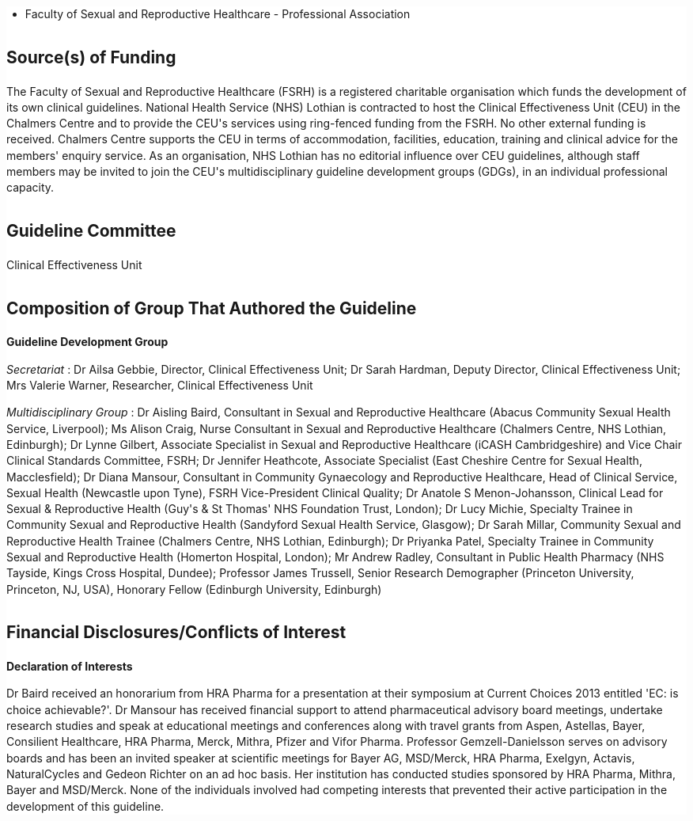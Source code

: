 - Faculty of Sexual and Reproductive Healthcare - Professional Association

## Source(s) of Funding



The Faculty of Sexual and Reproductive Healthcare (FSRH) is a registered charitable organisation which funds the development of its own clinical guidelines. National Health Service (NHS) Lothian is contracted to host the Clinical Effectiveness Unit (CEU) in the Chalmers Centre and to provide the CEU's services using ring-fenced funding from the FSRH. No other external funding is received. Chalmers Centre supports the CEU in terms of accommodation, facilities, education, training and clinical advice for the members' enquiry service. As an organisation, NHS Lothian has no editorial influence over CEU guidelines, although staff members may be invited to join the CEU's multidisciplinary guideline development groups (GDGs), in an individual professional capacity.

## Guideline Committee



Clinical Effectiveness Unit

## Composition of Group That Authored the Guideline



 **Guideline Development Group**

_Secretariat_ : Dr Ailsa Gebbie, Director, Clinical Effectiveness Unit; Dr Sarah Hardman, Deputy Director, Clinical Effectiveness Unit; Mrs Valerie Warner, Researcher, Clinical Effectiveness Unit

_Multidisciplinary Group_ : Dr Aisling Baird, Consultant in Sexual and Reproductive Healthcare (Abacus Community Sexual Health Service, Liverpool); Ms Alison Craig, Nurse Consultant in Sexual and Reproductive Healthcare (Chalmers Centre, NHS Lothian, Edinburgh); Dr Lynne Gilbert, Associate Specialist in Sexual and Reproductive Healthcare (iCASH Cambridgeshire) and Vice Chair Clinical Standards Committee, FSRH; Dr Jennifer Heathcote, Associate Specialist (East Cheshire Centre for Sexual Health, Macclesfield); Dr Diana Mansour, Consultant in Community Gynaecology and Reproductive Healthcare, Head of Clinical Service, Sexual Health (Newcastle upon Tyne), FSRH Vice-President Clinical Quality; Dr Anatole S Menon-Johansson, Clinical Lead for Sexual & Reproductive Health (Guy's & St Thomas' NHS Foundation Trust, London); Dr Lucy Michie, Specialty Trainee in Community Sexual and Reproductive Health (Sandyford Sexual Health Service, Glasgow); Dr Sarah Millar, Community Sexual and Reproductive Health Trainee (Chalmers Centre, NHS Lothian, Edinburgh); Dr Priyanka Patel, Specialty Trainee in Community Sexual and Reproductive Health (Homerton Hospital, London); Mr Andrew Radley, Consultant in Public Health Pharmacy (NHS Tayside, Kings Cross Hospital, Dundee); Professor James Trussell, Senior Research Demographer (Princeton University, Princeton, NJ, USA), Honorary Fellow (Edinburgh University, Edinburgh)

## Financial Disclosures/Conflicts of Interest



 **Declaration of Interests**

Dr Baird received an honorarium from HRA Pharma for a presentation at their symposium at Current Choices 2013 entitled 'EC: is choice achievable?'. Dr Mansour has received financial support to attend pharmaceutical advisory board meetings, undertake research studies and speak at educational meetings and conferences along with travel grants from Aspen, Astellas, Bayer, Consilient Healthcare, HRA Pharma, Merck, Mithra, Pfizer and Vifor Pharma. Professor Gemzell-Danielsson serves on advisory boards and has been an invited speaker at scientific meetings for Bayer AG, MSD/Merck, HRA Pharma, Exelgyn, Actavis, NaturalCycles and Gedeon Richter on an ad hoc basis. Her institution has conducted studies sponsored by HRA Pharma, Mithra, Bayer and MSD/Merck. None of the individuals involved had competing interests that prevented their active participation in the development of this guideline.
